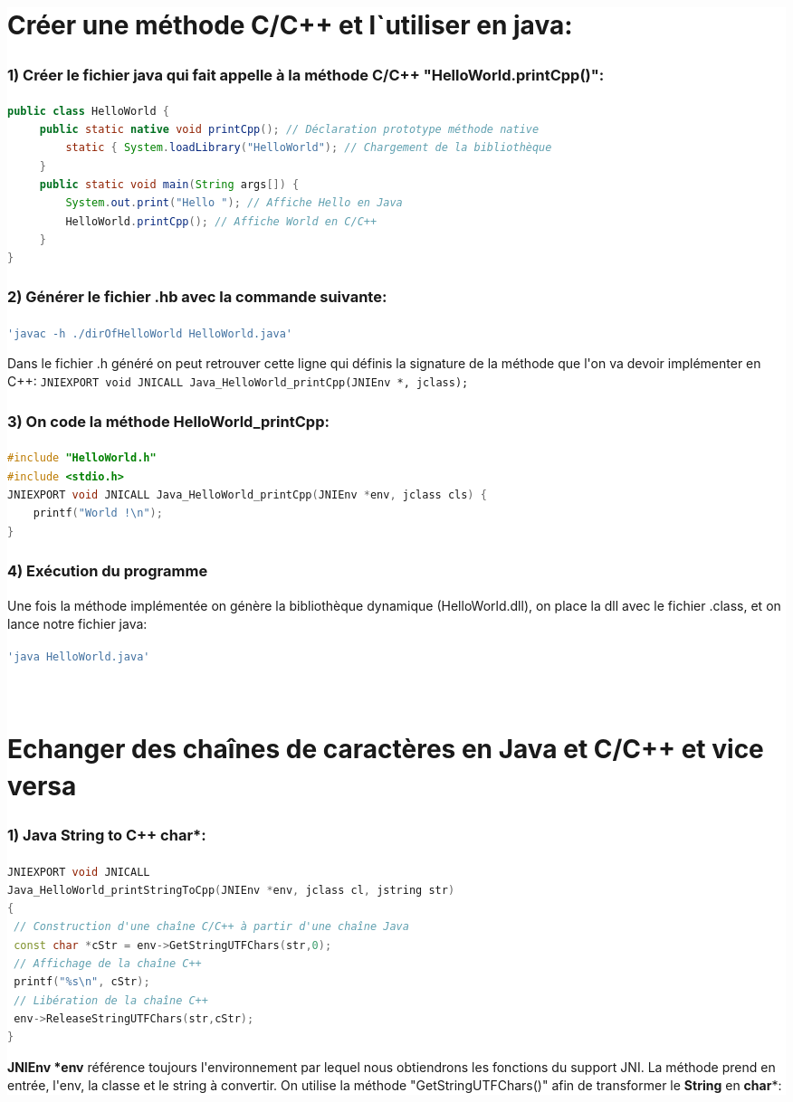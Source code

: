 # Créer une méthode C/C++ et l`utiliser en java:
### 1) Créer le fichier java qui fait appelle à la méthode C/C++ "HelloWorld.printCpp()":
```java
public class HelloWorld {
     public static native void printCpp(); // Déclaration prototype méthode native 
	     static { System.loadLibrary("HelloWorld"); // Chargement de la bibliothèque 
     } 
     public static void main(String args[]) { 
	     System.out.print("Hello "); // Affiche Hello en Java 
	     HelloWorld.printCpp(); // Affiche World en C/C++ 
     }
}
```
### 2) Générer le fichier .hb avec la commande suivante:
```sql
'javac -h ./dirOfHelloWorld HelloWorld.java'
```
Dans le fichier .h généré on peut retrouver cette ligne qui définis la signature de la méthode que l'on va devoir implémenter en C++:
`JNIEXPORT void JNICALL Java_HelloWorld_printCpp(JNIEnv *, jclass);`

### 3) On code la méthode HelloWorld_printCpp:
```cpp
#include "HelloWorld.h"
#include <stdio.h>
JNIEXPORT void JNICALL Java_HelloWorld_printCpp(JNIEnv *env, jclass cls) {
	printf("World !\n");
}
```
### 4) Exécution du programme
Une fois la méthode implémentée on génère la bibliothèque dynamique (HelloWorld.dll), on place la dll avec le fichier .class, et on lance notre fichier java:
```sql
'java HelloWorld.java'
```

<br>

# Echanger des chaînes de caractères en Java et C/C++ et vice versa
### 1) Java String to C++ char*:
```cpp
JNIEXPORT void JNICALL
Java_HelloWorld_printStringToCpp(JNIEnv *env, jclass cl, jstring str)
{
 // Construction d'une chaîne C/C++ à partir d'une chaîne Java
 const char *cStr = env->GetStringUTFChars(str,0);
 // Affichage de la chaîne C++
 printf("%s\n", cStr);
 // Libération de la chaîne C++
 env->ReleaseStringUTFChars(str,cStr);
}
```
**JNIEnv \*env** référence toujours l'environnement par lequel nous obtiendrons les fonctions du support JNI. 
La méthode prend en entrée, l'env, la classe et le string à convertir. On utilise la méthode "GetStringUTFChars()" afin de transformer le **String** en **char**\*:
